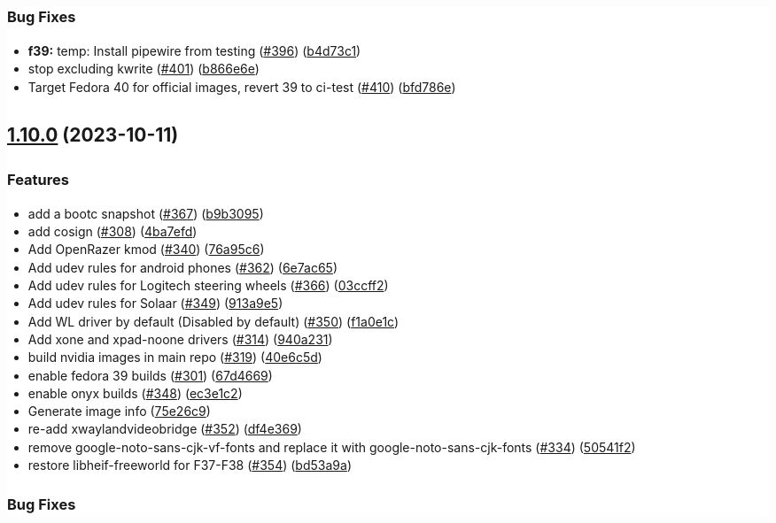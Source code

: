 
### Bug Fixes

* **f39:** temp: Install pipewire from testing ([#396](https://github.com/ublue-os/main/issues/396)) ([b4d73c1](https://github.com/ublue-os/main/commit/b4d73c1eb5e0ff6e740e543ac68c1e0530e194e0))
* stop excluding kwrite ([#401](https://github.com/ublue-os/main/issues/401)) ([b866e6e](https://github.com/ublue-os/main/commit/b866e6e538d01c1847694fcaebecec5a16dec2a3))
* Target Fedora 40 for official images, revert 39 to ci-test ([#410](https://github.com/ublue-os/main/issues/410)) ([bfd786e](https://github.com/ublue-os/main/commit/bfd786e8988faa374438d632fa1e34282a59a067))

## [1.10.0](https://github.com/ublue-os/main/compare/v1.9.0...v1.10.0) (2023-10-11)


### Features

* add a bootc snapshot ([#367](https://github.com/ublue-os/main/issues/367)) ([b9b3095](https://github.com/ublue-os/main/commit/b9b3095925e76a9bded365b8419634ef003790cb))
* add cosign ([#308](https://github.com/ublue-os/main/issues/308)) ([4ba7efd](https://github.com/ublue-os/main/commit/4ba7efd440efd31b83c81b9fd88e5a99f1322763))
* Add OpenRazer kmod ([#340](https://github.com/ublue-os/main/issues/340)) ([76a95c6](https://github.com/ublue-os/main/commit/76a95c6e706b57d49c711a983b13cfe8419b211f))
* Add udev rules for android phones ([#362](https://github.com/ublue-os/main/issues/362)) ([6e7ac65](https://github.com/ublue-os/main/commit/6e7ac653f5c361b4a023bd47e5297b9d0b8df603))
* Add udev rules for Logitech steering wheels ([#366](https://github.com/ublue-os/main/issues/366)) ([03ccff2](https://github.com/ublue-os/main/commit/03ccff21751ce74e51d41a41dce6e2b794d81e67))
* Add udev rules for Solaar ([#349](https://github.com/ublue-os/main/issues/349)) ([913a9e5](https://github.com/ublue-os/main/commit/913a9e5707fe80d3b714bbaa6ecc944265cea69e))
* Add WL driver by default (Disabled by default) ([#350](https://github.com/ublue-os/main/issues/350)) ([f1a0e1c](https://github.com/ublue-os/main/commit/f1a0e1cb2b38cf8f408adc658c1285da751735b4))
* Add xone and xpad-noone drivers ([#314](https://github.com/ublue-os/main/issues/314)) ([940a231](https://github.com/ublue-os/main/commit/940a231bcd9418db3c2a4e1f4f150ed265647ad4))
* build nvidia images in main repo ([#319](https://github.com/ublue-os/main/issues/319)) ([40e6c5d](https://github.com/ublue-os/main/commit/40e6c5d1facb90b3d5340f113ae3a52f169bd1ac))
* enable fedora 39 builds ([#301](https://github.com/ublue-os/main/issues/301)) ([67d4669](https://github.com/ublue-os/main/commit/67d466928fd28398fef7d9d574273756f28293bd))
* enable onyx builds ([#348](https://github.com/ublue-os/main/issues/348)) ([ec3e1c2](https://github.com/ublue-os/main/commit/ec3e1c211afb8aae0fe849cf579c2c50bf3bed4c))
* Generate image info ([75e26c9](https://github.com/ublue-os/main/commit/75e26c93540cfe2b46aad2d3a3af12e7fc23d783))
* re-add xwaylandvideobridge ([#352](https://github.com/ublue-os/main/issues/352)) ([df4e369](https://github.com/ublue-os/main/commit/df4e36912cb2fd19702a139247886e41224c6877))
* remove google-noto-sans-cjk-vf-fonts and replace it with google-noto-sans-cjk-fonts ([#334](https://github.com/ublue-os/main/issues/334)) ([50541f2](https://github.com/ublue-os/main/commit/50541f2d77c7208dd7b18d5e3947f6bac6c267c1))
* restore libheif-freeworld for F37-F38 ([#354](https://github.com/ublue-os/main/issues/354)) ([bd53a9a](https://github.com/ublue-os/main/commit/bd53a9a4914b8bec099529ac5378e8fcfbe4e93f))


### Bug Fixes
